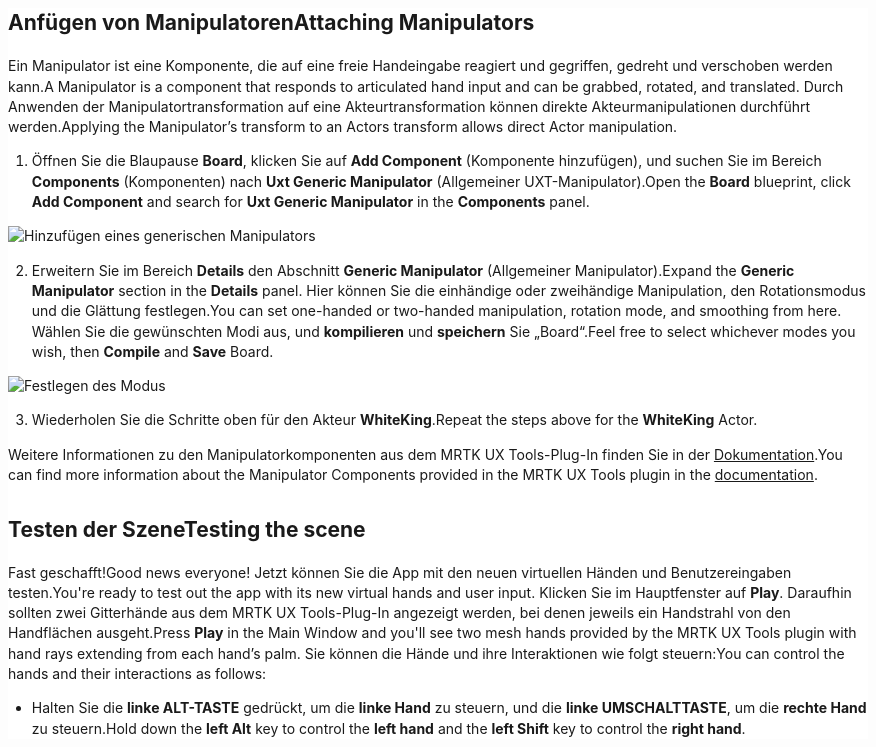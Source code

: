 ## <a name="attaching-manipulators"></a><span data-ttu-id="72c60-157">Anfügen von Manipulatoren</span><span class="sxs-lookup"><span data-stu-id="72c60-157">Attaching Manipulators</span></span>

<span data-ttu-id="72c60-158">Ein Manipulator ist eine Komponente, die auf eine freie Handeingabe reagiert und gegriffen, gedreht und verschoben werden kann.</span><span class="sxs-lookup"><span data-stu-id="72c60-158">A Manipulator is a component that responds to articulated hand input and can be grabbed, rotated, and translated.</span></span> <span data-ttu-id="72c60-159">Durch Anwenden der Manipulatortransformation auf eine Akteurtransformation können direkte Akteurmanipulationen durchführt werden.</span><span class="sxs-lookup"><span data-stu-id="72c60-159">Applying the Manipulator’s transform to an Actors transform allows direct Actor manipulation.</span></span> 

1. <span data-ttu-id="72c60-160">Öffnen Sie die Blaupause **Board**, klicken Sie auf **Add Component** (Komponente hinzufügen), und suchen Sie im Bereich **Components** (Komponenten) nach **Uxt Generic Manipulator** (Allgemeiner UXT-Manipulator).</span><span class="sxs-lookup"><span data-stu-id="72c60-160">Open the **Board** blueprint, click **Add Component** and search for **Uxt Generic Manipulator** in the **Components** panel.</span></span>

![Hinzufügen eines generischen Manipulators](images/unreal-uxt/4-addmanip.PNG)

2. <span data-ttu-id="72c60-162">Erweitern Sie im Bereich **Details** den Abschnitt **Generic Manipulator** (Allgemeiner Manipulator).</span><span class="sxs-lookup"><span data-stu-id="72c60-162">Expand the **Generic Manipulator** section in the **Details** panel.</span></span> <span data-ttu-id="72c60-163">Hier können Sie die einhändige oder zweihändige Manipulation, den Rotationsmodus und die Glättung festlegen.</span><span class="sxs-lookup"><span data-stu-id="72c60-163">You can set one-handed or two-handed manipulation, rotation mode, and smoothing from here.</span></span> <span data-ttu-id="72c60-164">Wählen Sie die gewünschten Modi aus, und **kompilieren** und **speichern** Sie „Board“.</span><span class="sxs-lookup"><span data-stu-id="72c60-164">Feel free to select whichever modes you wish, then **Compile** and **Save** Board.</span></span> 

![Festlegen des Modus](images/unreal-uxt/4-setrotmode.PNG)

3. <span data-ttu-id="72c60-166">Wiederholen Sie die Schritte oben für den Akteur **WhiteKing**.</span><span class="sxs-lookup"><span data-stu-id="72c60-166">Repeat the steps above for the **WhiteKing** Actor.</span></span>

<span data-ttu-id="72c60-167">Weitere Informationen zu den Manipulatorkomponenten aus dem MRTK UX Tools-Plug-In finden Sie in der [Dokumentation](https://microsoft.github.io/MixedReality-UXTools-Unreal/version/public/0.9.x/Docs/Manipulator.html).</span><span class="sxs-lookup"><span data-stu-id="72c60-167">You can find more information about the Manipulator Components provided in the MRTK UX Tools plugin in the [documentation](https://microsoft.github.io/MixedReality-UXTools-Unreal/version/public/0.9.x/Docs/Manipulator.html).</span></span>

## <a name="testing-the-scene"></a><span data-ttu-id="72c60-168">Testen der Szene</span><span class="sxs-lookup"><span data-stu-id="72c60-168">Testing the scene</span></span>
<span data-ttu-id="72c60-169">Fast geschafft!</span><span class="sxs-lookup"><span data-stu-id="72c60-169">Good news everyone!</span></span> <span data-ttu-id="72c60-170">Jetzt können Sie die App mit den neuen virtuellen Händen und Benutzereingaben testen.</span><span class="sxs-lookup"><span data-stu-id="72c60-170">You're ready to test out the app with its new virtual hands and user input.</span></span> <span data-ttu-id="72c60-171">Klicken Sie im Hauptfenster auf **Play**. Daraufhin sollten zwei Gitterhände aus dem MRTK UX Tools-Plug-In angezeigt werden, bei denen jeweils ein Handstrahl von den Handflächen ausgeht.</span><span class="sxs-lookup"><span data-stu-id="72c60-171">Press **Play** in the Main Window and you'll see two mesh hands provided by the MRTK UX Tools plugin with hand rays extending from each hand’s palm.</span></span> <span data-ttu-id="72c60-172">Sie können die Hände und ihre Interaktionen wie folgt steuern:</span><span class="sxs-lookup"><span data-stu-id="72c60-172">You can control the hands and their interactions as follows:</span></span>
- <span data-ttu-id="72c60-173">Halten Sie die **linke ALT-TASTE** gedrückt, um die **linke Hand** zu steuern, und die **linke UMSCHALTTASTE**, um die **rechte Hand** zu steuern.</span><span class="sxs-lookup"><span data-stu-id="72c60-173">Hold down the **left Alt** key to control the **left hand** and the **left Shift** key to control the **right hand**.</span></span> 